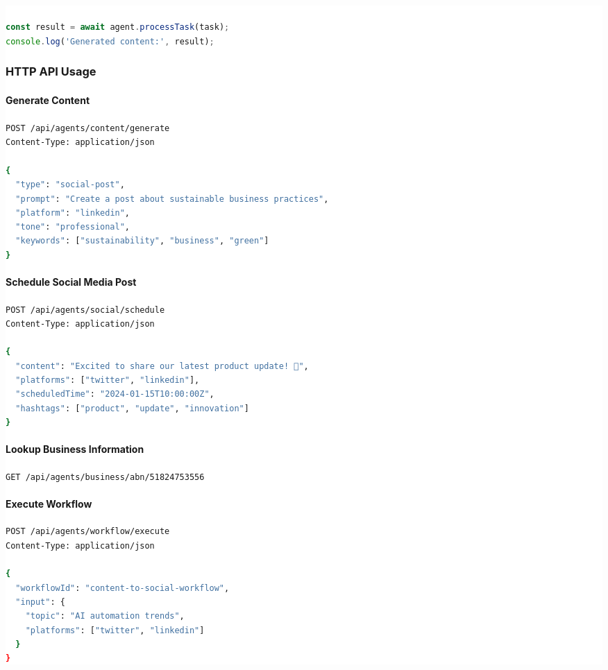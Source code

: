 ```typescript

const result = await agent.processTask(task);
console.log('Generated content:', result);
```

### HTTP API Usage

#### Generate Content

```bash
POST /api/agents/content/generate
Content-Type: application/json

{
  "type": "social-post",
  "prompt": "Create a post about sustainable business practices",
  "platform": "linkedin",
  "tone": "professional",
  "keywords": ["sustainability", "business", "green"]
}
```

#### Schedule Social Media Post

```bash
POST /api/agents/social/schedule
Content-Type: application/json

{
  "content": "Excited to share our latest product update! 🚀",
  "platforms": ["twitter", "linkedin"],
  "scheduledTime": "2024-01-15T10:00:00Z",
  "hashtags": ["product", "update", "innovation"]
}
```

#### Lookup Business Information

```bash
GET /api/agents/business/abn/51824753556
```

#### Execute Workflow

```bash
POST /api/agents/workflow/execute
Content-Type: application/json

{
  "workflowId": "content-to-social-workflow",
  "input": {
    "topic": "AI automation trends",
    "platforms": ["twitter", "linkedin"]
  }
}
```
